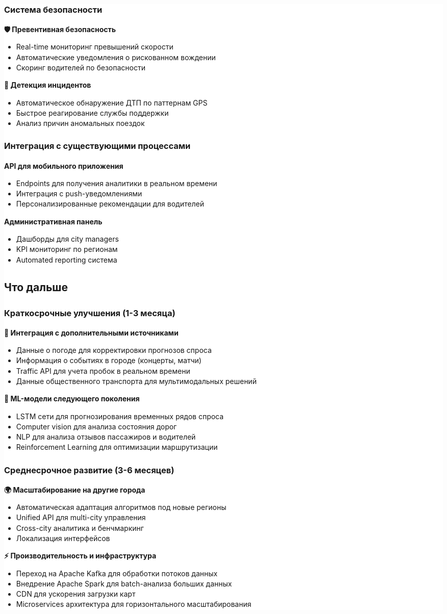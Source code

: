 ### Система безопасности

**🛡️ Превентивная безопасность**
- Real-time мониторинг превышений скорости
- Автоматические уведомления о рискованном вождении
- Скоринг водителей по безопасности

**🚨 Детекция инцидентов**
- Автоматическое обнаружение ДТП по паттернам GPS
- Быстрое реагирование службы поддержки
- Анализ причин аномальных поездок

### Интеграция с существующими процессами

**API для мобильного приложения**
- Endpoints для получения аналитики в реальном времени
- Интеграция с push-уведомлениями
- Персонализированные рекомендации для водителей

**Административная панель**
- Дашборды для city managers
- KPI мониторинг по регионам
- Automated reporting система

## Что дальше

### Краткосрочные улучшения (1-3 месяца)

**🔗 Интеграция с дополнительными источниками**
- Данные о погоде для корректировки прогнозов спроса
- Информация о событиях в городе (концерты, матчи)
- Traffic API для учета пробок в реальном времени
- Данные общественного транспорта для мультимодальных решений

**🤖 ML-модели следующего поколения**
- LSTM сети для прогнозирования временных рядов спроса
- Computer vision для анализа состояния дорог
- NLP для анализа отзывов пассажиров и водителей
- Reinforcement Learning для оптимизации маршрутизации

### Среднесрочное развитие (3-6 месяцев)

**🌍 Масштабирование на другие города**
- Автоматическая адаптация алгоритмов под новые регионы
- Unified API для multi-city управления
- Cross-city аналитика и бенчмаркинг
- Локализация интерфейсов

**⚡ Производительность и инфраструктура**
- Переход на Apache Kafka для обработки потоков данных
- Внедрение Apache Spark для batch-анализа больших данных
- CDN для ускорения загрузки карт
- Microservices архитектура для горизонтального масштабирования
